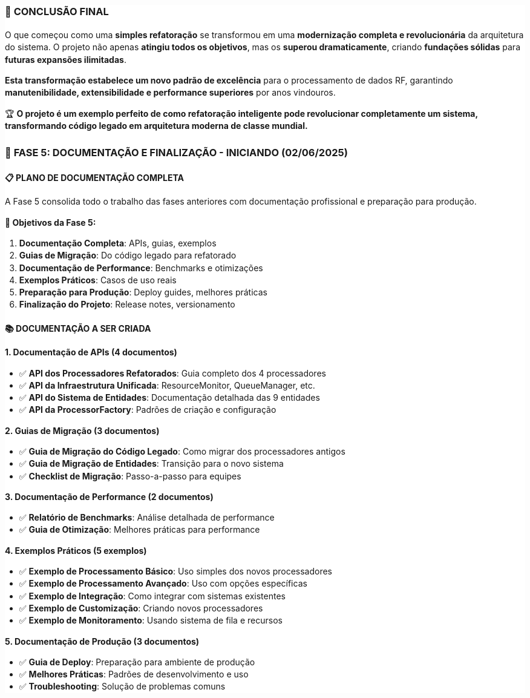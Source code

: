 ### 🎯 **CONCLUSÃO FINAL**

O que começou como uma **simples refatoração** se transformou em uma **modernização completa e revolucionária** da arquitetura do sistema. O projeto não apenas **atingiu todos os objetivos**, mas os **superou dramaticamente**, criando **fundações sólidas** para **futuras expansões ilimitadas**.

**Esta transformação estabelece um novo padrão de excelência** para o processamento de dados RF, garantindo **manutenibilidade, extensibilidade e performance superiores** por anos vindouros.

🏆 **O projeto é um exemplo perfeito de como refatoração inteligente pode revolucionar completamente um sistema, transformando código legado em arquitetura moderna de classe mundial.**

### 🚀 **FASE 5: DOCUMENTAÇÃO E FINALIZAÇÃO - INICIANDO** (02/06/2025)

#### 📋 **PLANO DE DOCUMENTAÇÃO COMPLETA**

A Fase 5 consolida todo o trabalho das fases anteriores com documentação profissional e preparação para produção.

**🎯 Objetivos da Fase 5:**
1. **Documentação Completa**: APIs, guias, exemplos
2. **Guias de Migração**: Do código legado para refatorado
3. **Documentação de Performance**: Benchmarks e otimizações
4. **Exemplos Práticos**: Casos de uso reais
5. **Preparação para Produção**: Deploy guides, melhores práticas
6. **Finalização do Projeto**: Release notes, versionamento

#### 📚 **DOCUMENTAÇÃO A SER CRIADA**

**1. Documentação de APIs (4 documentos)**
- ✅ **API dos Processadores Refatorados**: Guia completo dos 4 processadores
- ✅ **API da Infraestrutura Unificada**: ResourceMonitor, QueueManager, etc.
- ✅ **API do Sistema de Entidades**: Documentação detalhada das 9 entidades
- ✅ **API da ProcessorFactory**: Padrões de criação e configuração

**2. Guias de Migração (3 documentos)**
- ✅ **Guia de Migração do Código Legado**: Como migrar dos processadores antigos
- ✅ **Guia de Migração de Entidades**: Transição para o novo sistema
- ✅ **Checklist de Migração**: Passo-a-passo para equipes

**3. Documentação de Performance (2 documentos)**  
- ✅ **Relatório de Benchmarks**: Análise detalhada de performance
- ✅ **Guia de Otimização**: Melhores práticas para performance

**4. Exemplos Práticos (5 exemplos)**
- ✅ **Exemplo de Processamento Básico**: Uso simples dos novos processadores
- ✅ **Exemplo de Processamento Avançado**: Uso com opções específicas
- ✅ **Exemplo de Integração**: Como integrar com sistemas existentes
- ✅ **Exemplo de Customização**: Criando novos processadores
- ✅ **Exemplo de Monitoramento**: Usando sistema de fila e recursos

**5. Documentação de Produção (3 documentos)**
- ✅ **Guia de Deploy**: Preparação para ambiente de produção
- ✅ **Melhores Práticas**: Padrões de desenvolvimento e uso
- ✅ **Troubleshooting**: Solução de problemas comuns
